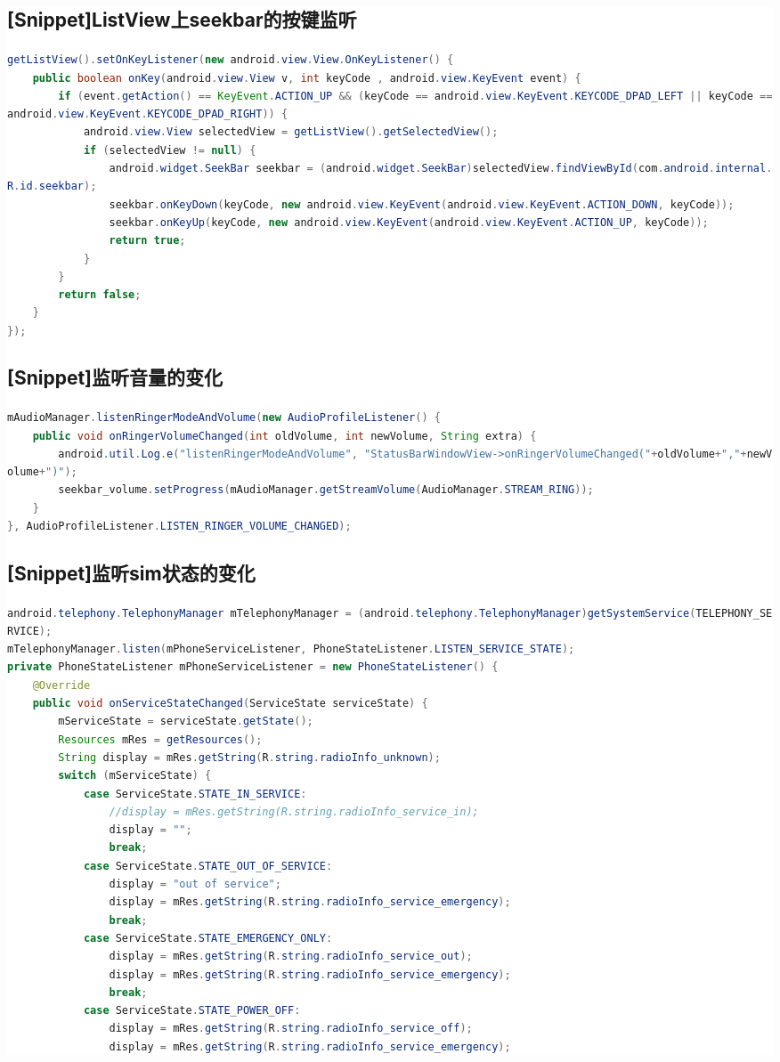 ## [Snippet]ListView上seekbar的按键监听

``` Java
getListView().setOnKeyListener(new android.view.View.OnKeyListener() {
    public boolean onKey(android.view.View v, int keyCode , android.view.KeyEvent event) {
        if (event.getAction() == KeyEvent.ACTION_UP && (keyCode == android.view.KeyEvent.KEYCODE_DPAD_LEFT || keyCode == android.view.KeyEvent.KEYCODE_DPAD_RIGHT)) {
            android.view.View selectedView = getListView().getSelectedView();
            if (selectedView != null) {
                android.widget.SeekBar seekbar = (android.widget.SeekBar)selectedView.findViewById(com.android.internal.R.id.seekbar);
                seekbar.onKeyDown(keyCode, new android.view.KeyEvent(android.view.KeyEvent.ACTION_DOWN, keyCode));
                seekbar.onKeyUp(keyCode, new android.view.KeyEvent(android.view.KeyEvent.ACTION_UP, keyCode));
                return true;
            }
        }
        return false;
    }
});
```

## [Snippet]监听音量的变化

``` Java
mAudioManager.listenRingerModeAndVolume(new AudioProfileListener() {
    public void onRingerVolumeChanged(int oldVolume, int newVolume, String extra) {
        android.util.Log.e("listenRingerModeAndVolume", "StatusBarWindowView->onRingerVolumeChanged("+oldVolume+","+newVolume+")");
        seekbar_volume.setProgress(mAudioManager.getStreamVolume(AudioManager.STREAM_RING));
    }
}, AudioProfileListener.LISTEN_RINGER_VOLUME_CHANGED);
```

## [Snippet]监听sim状态的变化

``` Java
android.telephony.TelephonyManager mTelephonyManager = (android.telephony.TelephonyManager)getSystemService(TELEPHONY_SERVICE);
mTelephonyManager.listen(mPhoneServiceListener, PhoneStateListener.LISTEN_SERVICE_STATE);
private PhoneStateListener mPhoneServiceListener = new PhoneStateListener() {
    @Override
    public void onServiceStateChanged(ServiceState serviceState) {
        mServiceState = serviceState.getState();
        Resources mRes = getResources();
        String display = mRes.getString(R.string.radioInfo_unknown);
        switch (mServiceState) {
            case ServiceState.STATE_IN_SERVICE:
                //display = mRes.getString(R.string.radioInfo_service_in);
                display = "";
                break;
            case ServiceState.STATE_OUT_OF_SERVICE:
                display = "out of service";
                display = mRes.getString(R.string.radioInfo_service_emergency);
                break;
            case ServiceState.STATE_EMERGENCY_ONLY:
                display = mRes.getString(R.string.radioInfo_service_out);
                display = mRes.getString(R.string.radioInfo_service_emergency);
                break;
            case ServiceState.STATE_POWER_OFF:
                display = mRes.getString(R.string.radioInfo_service_off);
                display = mRes.getString(R.string.radioInfo_service_emergency);
```